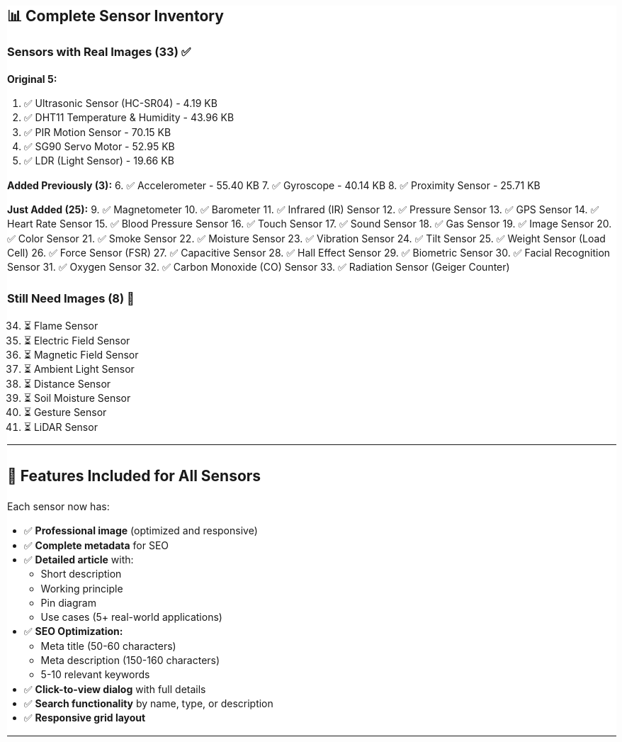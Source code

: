 
## 📊 Complete Sensor Inventory

### **Sensors with Real Images (33)** ✅

**Original 5:**

1. ✅ Ultrasonic Sensor (HC-SR04) - 4.19 KB
2. ✅ DHT11 Temperature & Humidity - 43.96 KB
3. ✅ PIR Motion Sensor - 70.15 KB
4. ✅ SG90 Servo Motor - 52.95 KB
5. ✅ LDR (Light Sensor) - 19.66 KB

**Added Previously (3):** 6. ✅ Accelerometer - 55.40 KB 7. ✅ Gyroscope - 40.14 KB 8. ✅ Proximity Sensor - 25.71 KB

**Just Added (25):** 9. ✅ Magnetometer 10. ✅ Barometer 11. ✅ Infrared (IR) Sensor 12. ✅ Pressure Sensor 13. ✅ GPS Sensor 14. ✅ Heart Rate Sensor 15. ✅ Blood Pressure Sensor 16. ✅ Touch Sensor 17. ✅ Sound Sensor 18. ✅ Gas Sensor 19. ✅ Image Sensor 20. ✅ Color Sensor 21. ✅ Smoke Sensor 22. ✅ Moisture Sensor 23. ✅ Vibration Sensor 24. ✅ Tilt Sensor 25. ✅ Weight Sensor (Load Cell) 26. ✅ Force Sensor (FSR) 27. ✅ Capacitive Sensor 28. ✅ Hall Effect Sensor 29. ✅ Biometric Sensor 30. ✅ Facial Recognition Sensor 31. ✅ Oxygen Sensor 32. ✅ Carbon Monoxide (CO) Sensor 33. ✅ Radiation Sensor (Geiger Counter)

### **Still Need Images (8)** 🔄

34. ⏳ Flame Sensor
35. ⏳ Electric Field Sensor
36. ⏳ Magnetic Field Sensor
37. ⏳ Ambient Light Sensor
38. ⏳ Distance Sensor
39. ⏳ Soil Moisture Sensor
40. ⏳ Gesture Sensor
41. ⏳ LiDAR Sensor

---

## 🎯 Features Included for All Sensors

Each sensor now has:

- ✅ **Professional image** (optimized and responsive)
- ✅ **Complete metadata** for SEO
- ✅ **Detailed article** with:
  - Short description
  - Working principle
  - Pin diagram
  - Use cases (5+ real-world applications)
- ✅ **SEO Optimization:**
  - Meta title (50-60 characters)
  - Meta description (150-160 characters)
  - 5-10 relevant keywords
- ✅ **Click-to-view dialog** with full details
- ✅ **Search functionality** by name, type, or description
- ✅ **Responsive grid layout**

---